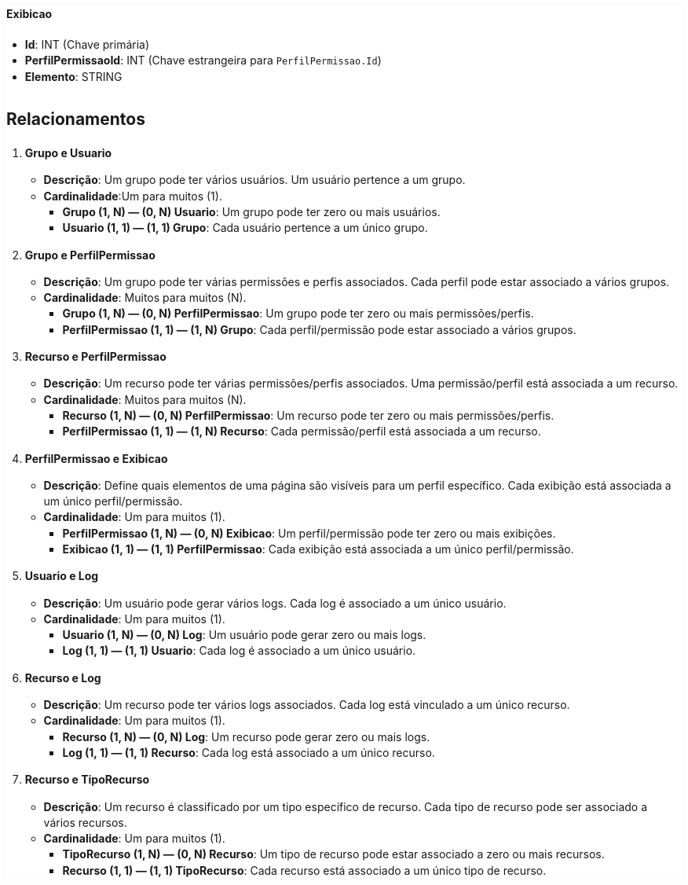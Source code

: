 #### Exibicao
- **Id**: INT (Chave primária)
- **PerfilPermissaoId**: INT (Chave estrangeira para `PerfilPermissao.Id`)
- **Elemento**: STRING

## Relacionamentos

1. **Grupo e Usuario**
   - **Descrição**: Um grupo pode ter vários usuários. Um usuário pertence a um grupo.
   - **Cardinalidade**:Um para muitos (1).
     - **Grupo (1, N) — (0, N) Usuario**: Um grupo pode ter zero ou mais usuários.
     - **Usuario (1, 1) — (1, 1) Grupo**: Cada usuário pertence a um único grupo.

2. **Grupo e PerfilPermissao**
   - **Descrição**: Um grupo pode ter várias permissões e perfis associados. Cada perfil pode estar associado a vários grupos.
   - **Cardinalidade**: Muitos para muitos (N).
     - **Grupo (1, N) — (0, N) PerfilPermissao**: Um grupo pode ter zero ou mais permissões/perfis.
     - **PerfilPermissao (1, 1) — (1, N) Grupo**: Cada perfil/permissão pode estar associado a vários grupos.

3. **Recurso e PerfilPermissao**
   - **Descrição**: Um recurso pode ter várias permissões/perfis associados. Uma permissão/perfil está associada a um recurso.
   - **Cardinalidade**: Muitos para muitos (N).
     - **Recurso (1, N) — (0, N) PerfilPermissao**: Um recurso pode ter zero ou mais permissões/perfis.
     - **PerfilPermissao (1, 1) — (1, N) Recurso**: Cada permissão/perfil está associada a um recurso.

4. **PerfilPermissao e Exibicao**
   - **Descrição**: Define quais elementos de uma página são visíveis para um perfil específico. Cada exibição está associada a um único perfil/permissão.
   - **Cardinalidade**: Um para muitos (1).
     - **PerfilPermissao (1, N) — (0, N) Exibicao**: Um perfil/permissão pode ter zero ou mais exibições.
     - **Exibicao (1, 1) — (1, 1) PerfilPermissao**: Cada exibição está associada a um único perfil/permissão.

5. **Usuario e Log**
   - **Descrição**: Um usuário pode gerar vários logs. Cada log é associado a um único usuário.
   - **Cardinalidade**: Um para muitos (1).
     - **Usuario (1, N) — (0, N) Log**: Um usuário pode gerar zero ou mais logs.
     - **Log (1, 1) — (1, 1) Usuario**: Cada log é associado a um único usuário.

6. **Recurso e Log**
   - **Descrição**: Um recurso pode ter vários logs associados. Cada log está vinculado a um único recurso.
   - **Cardinalidade**: Um para muitos (1).
     - **Recurso (1, N) — (0, N) Log**: Um recurso pode gerar zero ou mais logs.
     - **Log (1, 1) — (1, 1) Recurso**: Cada log está associado a um único recurso.

7. **Recurso e TipoRecurso**
   - **Descrição**: Um recurso é classificado por um tipo específico de recurso. Cada tipo de recurso pode ser associado a vários recursos.
   - **Cardinalidade**: Um para muitos (1).
     - **TipoRecurso (1, N) — (0, N) Recurso**: Um tipo de recurso pode estar associado a zero ou mais recursos.
     - **Recurso (1, 1) — (1, 1) TipoRecurso**: Cada recurso está associado a um único tipo de recurso.
